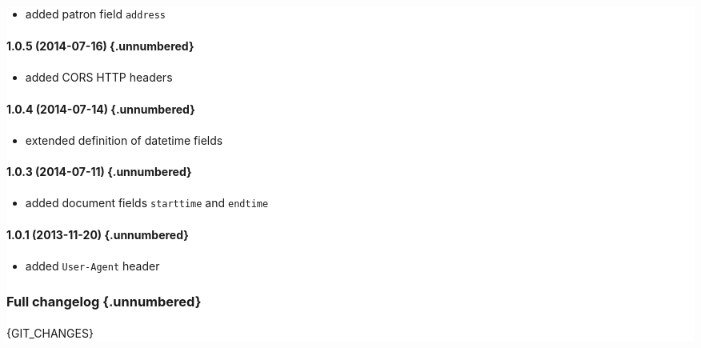 * added patron field `address`

#### 1.0.5 (2014-07-16)  {.unnumbered}

* added CORS HTTP headers

#### 1.0.4 (2014-07-14) {.unnumbered}

* extended definition of datetime fields

#### 1.0.3 (2014-07-11) {.unnumbered}

* added document fields `starttime` and `endtime`

#### 1.0.1 (2013-11-20) {.unnumbered}

* added `User-Agent` header

### Full changelog {.unnumbered}

{GIT_CHANGES}
